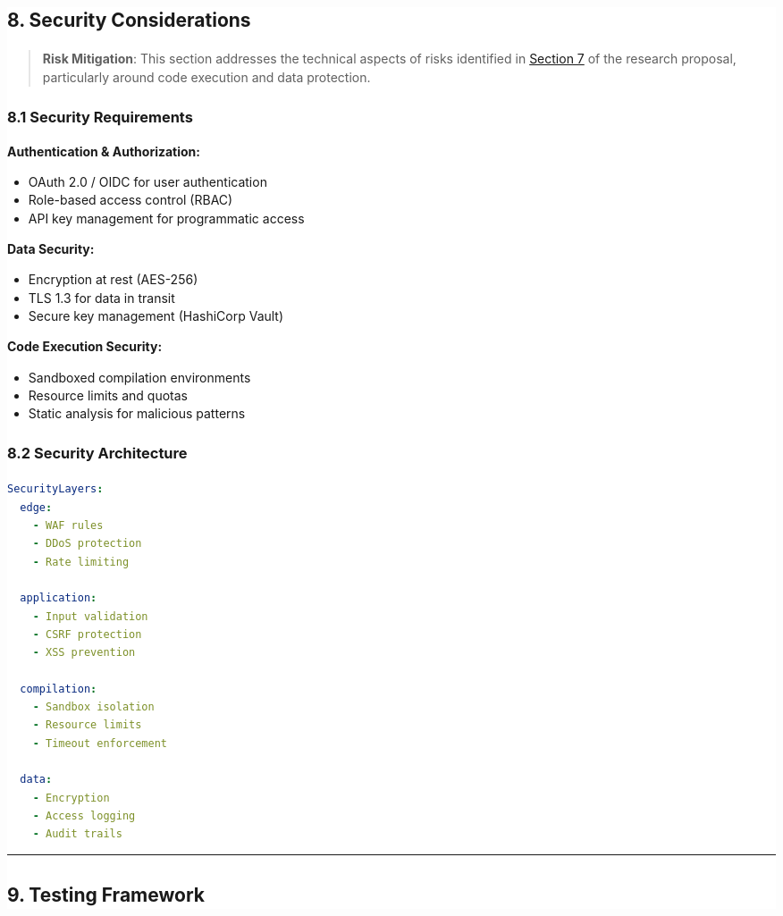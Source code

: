 
## 8. Security Considerations
> **Risk Mitigation**: This section addresses the technical aspects of risks identified in [Section 7](#7-risk-assessment-and-mitigation) of the research proposal, particularly around code execution and data protection.


### 8.1 Security Requirements

**Authentication & Authorization:**
- OAuth 2.0 / OIDC for user authentication
- Role-based access control (RBAC)
- API key management for programmatic access

**Data Security:**
- Encryption at rest (AES-256)
- TLS 1.3 for data in transit
- Secure key management (HashiCorp Vault)

**Code Execution Security:**
- Sandboxed compilation environments
- Resource limits and quotas
- Static analysis for malicious patterns

### 8.2 Security Architecture

```yaml
SecurityLayers:
  edge:
    - WAF rules
    - DDoS protection
    - Rate limiting

  application:
    - Input validation
    - CSRF protection
    - XSS prevention

  compilation:
    - Sandbox isolation
    - Resource limits
    - Timeout enforcement

  data:
    - Encryption
    - Access logging
    - Audit trails
```

---

## 9. Testing Framework
